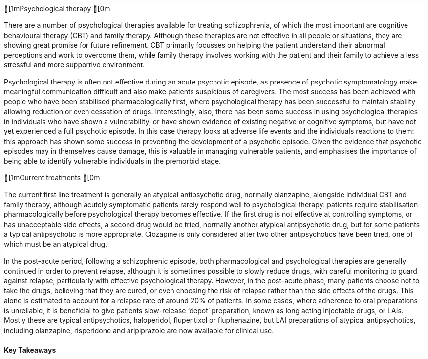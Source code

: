 
[1mPsychological therapy [0m

There are a number of psychological therapies available for treating schizophrenia, of which the most important are cognitive behavioural therapy (CBT) and 
family therapy. Although these therapies are not effective in all people or situations, they are showing great promise for future refinement. CBT primarily 
focusses on helping the patient understand their abnormal perceptions and work to overcome them, while family therapy involves working with the patient and 
their family to achieve a less stressful and more supportive environment. 

Psychological therapy is often not effective during an acute psychotic episode, as presence of psychotic symptomatology make meaningful communication 
difficult and also make patients suspicious of caregivers. The most success has been achieved with people who have been stabilised pharmacologically first, 
where psychological therapy has been successful to maintain stability allowing reduction or even cessation of drugs. Interestingly, also, there has been 
some success in using psychological therapies in individuals who have shown a vulnerability, or have shown evidence of existing negative or cognitive 
symptoms, but have not yet experienced a full psychotic episode. In this case therapy looks at adverse life events and the individuals reactions to them: 
this approach has shown some success in preventing the development of a psychotic episode. Given the evidence that psychotic episodes may in themselves 
cause damage, this is valuable in managing vulnerable patients, and emphasises the importance of being able to identify vulnerable individuals in the 
premorbid stage. 

[1mCurrent treatments [0m

The current first line treatment is generally an atypical antipsychotic drug, normally olanzapine, alongside individual CBT and family therapy, although 
acutely symptomatic patients rarely respond well to psychological therapy: patients require stabilisation pharmacologically before psychological therapy 
becomes effective. If the first drug is not effective at controlling symptoms, or has unacceptable side effects, a second drug would be tried, normally 
another atypical antipsychotic drug, but for some patients a typical antipsychotic is more appropriate. Clozapine is only considered after two other 
antipsychotics have been tried, one of which must be an atypical drug. 

In the post-acute period, following a schizophrenic episode, both pharmacological and psychological therapies are generally continued in order to prevent 
relapse, although it is sometimes possible to slowly reduce drugs, with careful monitoring to guard against relapse, particularly with effective 
psychological therapy. However, in the post-acute phase, many patients choose not to take the drugs, believing that they are cured, or even choosing the 
risk of relapse rather than the side effects of the drugs. This alone is estimated to account for a relapse rate of around 20% of patients. In some cases, 
where adherence to oral preparations is unreliable, it is beneficial to give patients slow-release ‘depot’ preparation, known as long acting injectable 
drugs, or LAIs. Mostly these are typical antipsychotics, haloperidol, flupentixol or fluphenazine, but LAI preparations of atypical antipsychotics, 
including olanzapine, risperidone and aripiprazole are now available for clinical use. 

#### Key Takeaways
